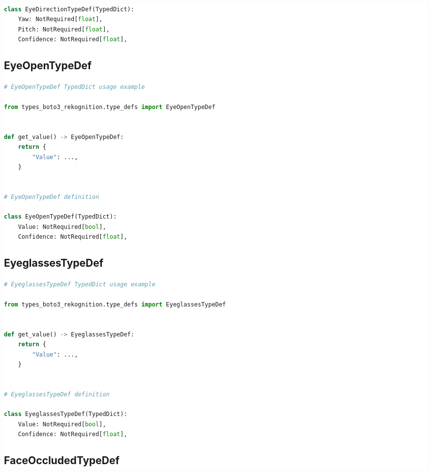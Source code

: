 ```python
class EyeDirectionTypeDef(TypedDict):
    Yaw: NotRequired[float],
    Pitch: NotRequired[float],
    Confidence: NotRequired[float],
```


## EyeOpenTypeDef

```python
# EyeOpenTypeDef TypedDict usage example

from types_boto3_rekognition.type_defs import EyeOpenTypeDef


def get_value() -> EyeOpenTypeDef:
    return {
        "Value": ...,
    }


# EyeOpenTypeDef definition

class EyeOpenTypeDef(TypedDict):
    Value: NotRequired[bool],
    Confidence: NotRequired[float],
```


## EyeglassesTypeDef

```python
# EyeglassesTypeDef TypedDict usage example

from types_boto3_rekognition.type_defs import EyeglassesTypeDef


def get_value() -> EyeglassesTypeDef:
    return {
        "Value": ...,
    }


# EyeglassesTypeDef definition

class EyeglassesTypeDef(TypedDict):
    Value: NotRequired[bool],
    Confidence: NotRequired[float],
```


## FaceOccludedTypeDef
